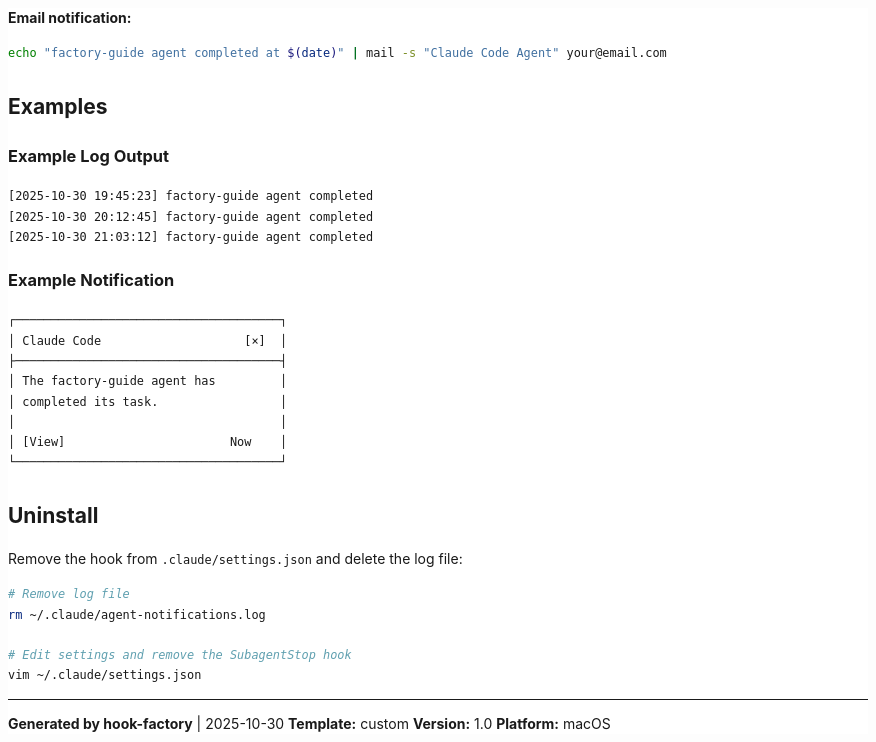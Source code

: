 **Email notification:**
```bash
echo "factory-guide agent completed at $(date)" | mail -s "Claude Code Agent" your@email.com
```

## Examples

### Example Log Output

```
[2025-10-30 19:45:23] factory-guide agent completed
[2025-10-30 20:12:45] factory-guide agent completed
[2025-10-30 21:03:12] factory-guide agent completed
```

### Example Notification

```
┌─────────────────────────────────────┐
│ Claude Code                    [×]  │
├─────────────────────────────────────┤
│ The factory-guide agent has         │
│ completed its task.                 │
│                                     │
│ [View]                       Now    │
└─────────────────────────────────────┘
```

## Uninstall

Remove the hook from `.claude/settings.json` and delete the log file:

```bash
# Remove log file
rm ~/.claude/agent-notifications.log

# Edit settings and remove the SubagentStop hook
vim ~/.claude/settings.json
```

---

**Generated by hook-factory** | 2025-10-30
**Template:** custom
**Version:** 1.0
**Platform:** macOS
